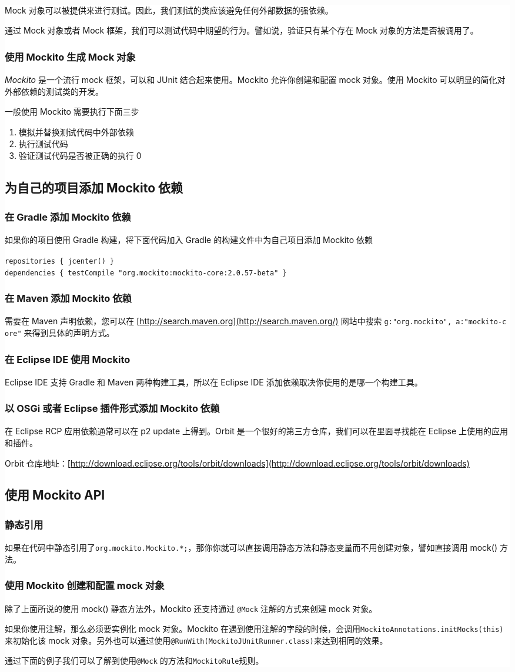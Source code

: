 Mock 对象可以被提供来进行测试。因此，我们测试的类应该避免任何外部数据的强依赖。

通过 Mock 对象或者 Mock 框架，我们可以测试代码中期望的行为。譬如说，验证只有某个存在 Mock 对象的方法是否被调用了。

### 使用 Mockito 生成 Mock 对象

_Mockito_ 是一个流行 mock 框架，可以和 JUnit 结合起来使用。Mockito 允许你创建和配置 mock 对象。使用 Mockito 可以明显的简化对外部依赖的测试类的开发。

一般使用 Mockito 需要执行下面三步

1. 模拟并替换测试代码中外部依赖
2. 执行测试代码
3. 验证测试代码是否被正确的执行 0

## 为自己的项目添加 Mockito 依赖

### 在 Gradle 添加 Mockito 依赖

如果你的项目使用 Gradle 构建，将下面代码加入 Gradle 的构建文件中为自己项目添加 Mockito 依赖

```
repositories { jcenter() }
dependencies { testCompile "org.mockito:mockito-core:2.0.57-beta" }
```

### 在 Maven 添加 Mockito 依赖

需要在 Maven 声明依赖，您可以在 [http://search.maven.org](http://search.maven.org/) 网站中搜索 `g:"org.mockito", a:"mockito-core"` 来得到具体的声明方式。

### 在 Eclipse IDE 使用 Mockito

Eclipse IDE 支持 Gradle 和 Maven 两种构建工具，所以在 Eclipse IDE 添加依赖取决你使用的是哪一个构建工具。

### 以 OSGi 或者 Eclipse 插件形式添加 Mockito 依赖

在 Eclipse RCP 应用依赖通常可以在 p2 update 上得到。Orbit 是一个很好的第三方仓库，我们可以在里面寻找能在 Eclipse 上使用的应用和插件。

Orbit 仓库地址：[http://download.eclipse.org/tools/orbit/downloads](http://download.eclipse.org/tools/orbit/downloads)

## 使用 Mockito API

### 静态引用

如果在代码中静态引用了`org.mockito.Mockito.*;`，那你你就可以直接调用静态方法和静态变量而不用创建对象，譬如直接调用 mock() 方法。

### 使用 Mockito 创建和配置 mock 对象

除了上面所说的使用 mock() 静态方法外，Mockito 还支持通过 `@Mock` 注解的方式来创建 mock 对象。

如果你使用注解，那么必须要实例化 mock 对象。Mockito 在遇到使用注解的字段的时候，会调用`MockitoAnnotations.initMocks(this)` 来初始化该 mock 对象。另外也可以通过使用`@RunWith(MockitoJUnitRunner.class)`来达到相同的效果。

通过下面的例子我们可以了解到使用`@Mock` 的方法和`MockitoRule`规则。
